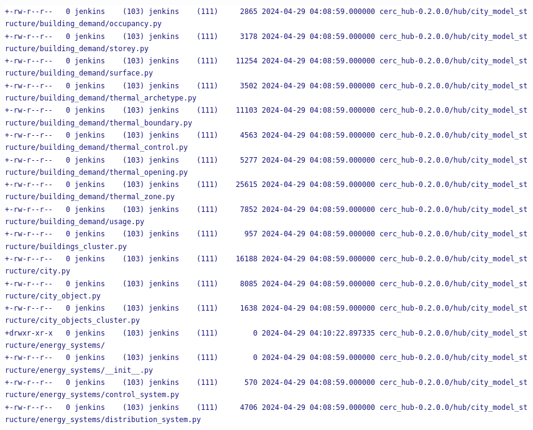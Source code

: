 ```diff
+-rw-r--r--   0 jenkins    (103) jenkins    (111)     2865 2024-04-29 04:08:59.000000 cerc_hub-0.2.0.0/hub/city_model_structure/building_demand/occupancy.py
+-rw-r--r--   0 jenkins    (103) jenkins    (111)     3178 2024-04-29 04:08:59.000000 cerc_hub-0.2.0.0/hub/city_model_structure/building_demand/storey.py
+-rw-r--r--   0 jenkins    (103) jenkins    (111)    11254 2024-04-29 04:08:59.000000 cerc_hub-0.2.0.0/hub/city_model_structure/building_demand/surface.py
+-rw-r--r--   0 jenkins    (103) jenkins    (111)     3502 2024-04-29 04:08:59.000000 cerc_hub-0.2.0.0/hub/city_model_structure/building_demand/thermal_archetype.py
+-rw-r--r--   0 jenkins    (103) jenkins    (111)    11103 2024-04-29 04:08:59.000000 cerc_hub-0.2.0.0/hub/city_model_structure/building_demand/thermal_boundary.py
+-rw-r--r--   0 jenkins    (103) jenkins    (111)     4563 2024-04-29 04:08:59.000000 cerc_hub-0.2.0.0/hub/city_model_structure/building_demand/thermal_control.py
+-rw-r--r--   0 jenkins    (103) jenkins    (111)     5277 2024-04-29 04:08:59.000000 cerc_hub-0.2.0.0/hub/city_model_structure/building_demand/thermal_opening.py
+-rw-r--r--   0 jenkins    (103) jenkins    (111)    25615 2024-04-29 04:08:59.000000 cerc_hub-0.2.0.0/hub/city_model_structure/building_demand/thermal_zone.py
+-rw-r--r--   0 jenkins    (103) jenkins    (111)     7852 2024-04-29 04:08:59.000000 cerc_hub-0.2.0.0/hub/city_model_structure/building_demand/usage.py
+-rw-r--r--   0 jenkins    (103) jenkins    (111)      957 2024-04-29 04:08:59.000000 cerc_hub-0.2.0.0/hub/city_model_structure/buildings_cluster.py
+-rw-r--r--   0 jenkins    (103) jenkins    (111)    16188 2024-04-29 04:08:59.000000 cerc_hub-0.2.0.0/hub/city_model_structure/city.py
+-rw-r--r--   0 jenkins    (103) jenkins    (111)     8085 2024-04-29 04:08:59.000000 cerc_hub-0.2.0.0/hub/city_model_structure/city_object.py
+-rw-r--r--   0 jenkins    (103) jenkins    (111)     1638 2024-04-29 04:08:59.000000 cerc_hub-0.2.0.0/hub/city_model_structure/city_objects_cluster.py
+drwxr-xr-x   0 jenkins    (103) jenkins    (111)        0 2024-04-29 04:10:22.897335 cerc_hub-0.2.0.0/hub/city_model_structure/energy_systems/
+-rw-r--r--   0 jenkins    (103) jenkins    (111)        0 2024-04-29 04:08:59.000000 cerc_hub-0.2.0.0/hub/city_model_structure/energy_systems/__init__.py
+-rw-r--r--   0 jenkins    (103) jenkins    (111)      570 2024-04-29 04:08:59.000000 cerc_hub-0.2.0.0/hub/city_model_structure/energy_systems/control_system.py
+-rw-r--r--   0 jenkins    (103) jenkins    (111)     4706 2024-04-29 04:08:59.000000 cerc_hub-0.2.0.0/hub/city_model_structure/energy_systems/distribution_system.py
